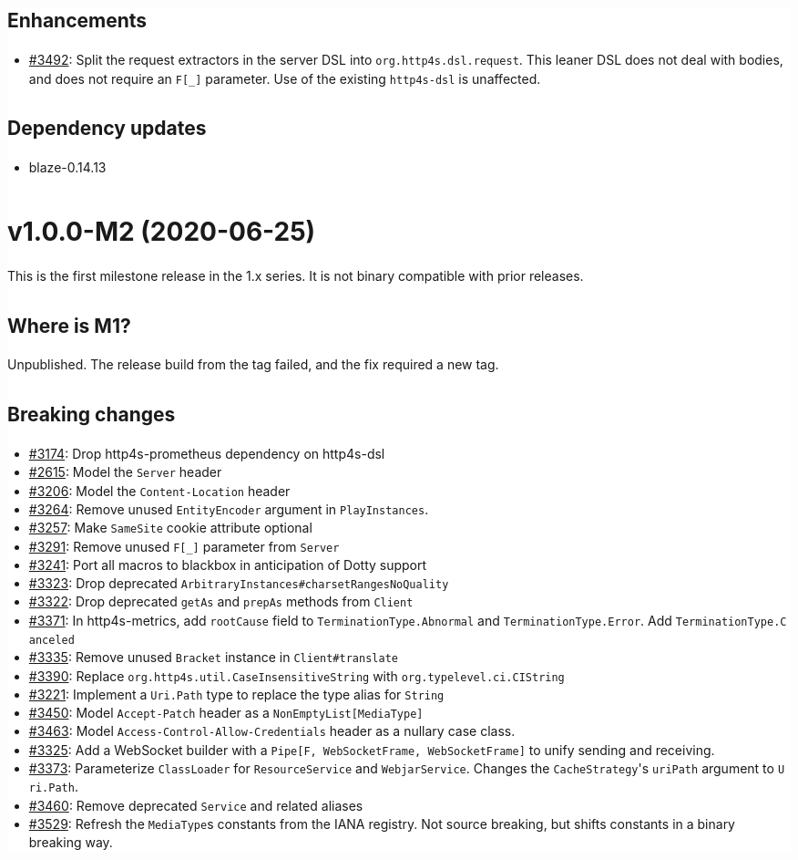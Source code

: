 ## Enhancements

* [#3492](https://github.com/http4s/http4s/pull/3538): Split the request extractors in the server DSL into `org.http4s.dsl.request`. This leaner DSL does not deal with bodies, and does not require an `F[_]` parameter. Use of the existing `http4s-dsl` is unaffected.

## Dependency updates

* blaze-0.14.13

# v1.0.0-M2 (2020-06-25)

This is the first milestone release in the 1.x series.
It is not binary compatible with prior releases.

## Where is M1?

Unpublished. The release build from the tag failed, and the fix required a new tag.

## Breaking changes

* [#3174](https://github.com/http4s/http4s/pull/3174): Drop http4s-prometheus dependency on http4s-dsl
* [#2615](https://github.com/http4s/http4s/pull/2615): Model the `Server` header
* [#3206](https://github.com/http4s/http4s/pull/2615): Model the `Content-Location` header
* [#3264](https://github.com/http4s/http4s/pull/3264): Remove unused `EntityEncoder` argument in `PlayInstances`.
* [#3257](https://github.com/http4s/http4s/pull/3257): Make `SameSite` cookie attribute optional
* [#3291](https://github.com/http4s/http4s/pull/3291): Remove unused `F[_]` parameter from `Server`
* [#3241](https://github.com/http4s/http4s/pull/3241): Port all macros to blackbox in anticipation of Dotty support
* [#3323](https://github.com/http4s/http4s/pull/3323): Drop deprecated `ArbitraryInstances#charsetRangesNoQuality`
* [#3322](https://github.com/http4s/http4s/pull/3322): Drop deprecated `getAs` and `prepAs` methods from `Client`
* [#3371](https://github.com/http4s/http4s/pull/3271): In http4s-metrics, add `rootCause` field to `TerminationType.Abnormal` and `TerminationType.Error`.  Add `TerminationType.Canceled`
* [#3335](https://github.com/http4s/http4s/pull/3335): Remove unused `Bracket` instance in `Client#translate`
* [#3390](https://github.com/http4s/http4s/pull/3390): Replace `org.http4s.util.CaseInsensitiveString` with `org.typelevel.ci.CIString`
* [#3221](https://github.com/http4s/http4s/pull/3221): Implement a `Uri.Path` type to replace the type alias for `String`
* [#3450](https://github.com/http4s/http4s/pull/3450): Model `Accept-Patch` header as a `NonEmptyList[MediaType]`
* [#3463](https://github.com/http4s/http4s/pull/3450): Model `Access-Control-Allow-Credentials` header as a nullary case class.
* [#3325](https://github.com/http4s/http4s/pull/3325): Add a WebSocket builder with a `Pipe[F, WebSocketFrame, WebSocketFrame]` to unify sending and receiving.
* [#3373](https://github.com/http4s/http4s/pull/3373): Parameterize `ClassLoader` for `ResourceService` and `WebjarService`. Changes the `CacheStrategy`'s `uriPath` argument to `Uri.Path`.
* [#3460](https://github.com/http4s/http4s/pull/3460): Remove deprecated `Service` and related aliases
* [#3529](https://github.com/http4s/http4s/pull/3529): Refresh the `MediaType`s constants from the IANA registry. Not source breaking, but shifts constants in a binary breaking way.
